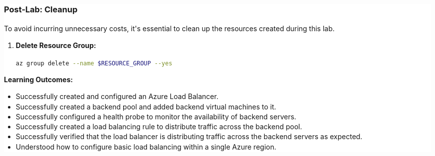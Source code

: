 ### Post-Lab: Cleanup

To avoid incurring unnecessary costs, it's essential to clean up the resources created during this lab.

1.  **Delete Resource Group:**

    ```bash
    az group delete --name $RESOURCE_GROUP --yes
    ```

**Learning Outcomes:**

*   Successfully created and configured an Azure Load Balancer.
*   Successfully created a backend pool and added backend virtual machines to it.
*   Successfully configured a health probe to monitor the availability of backend servers.
*   Successfully created a load balancing rule to distribute traffic across the backend pool.
*   Successfully verified that the load balancer is distributing traffic across the backend servers as expected.
*   Understood how to configure basic load balancing within a single Azure region.
